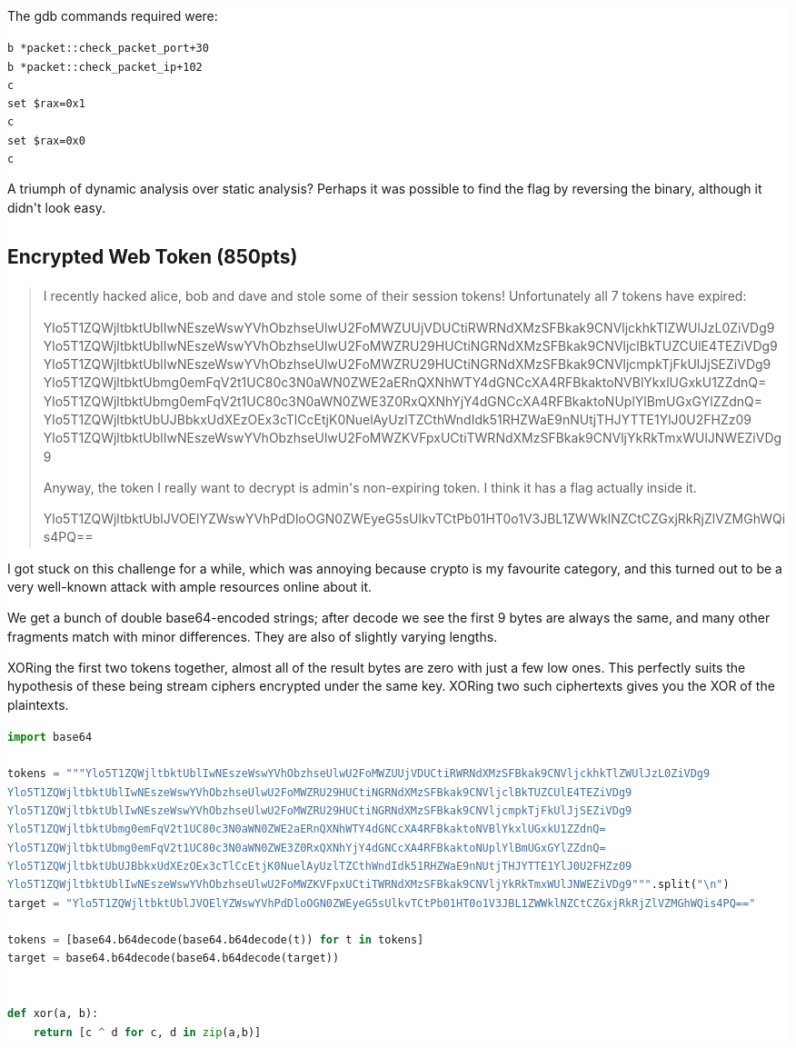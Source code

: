 The gdb commands required were:

```
b *packet::check_packet_port+30
b *packet::check_packet_ip+102
c
set $rax=0x1
c
set $rax=0x0
c
```

A triumph of dynamic analysis over static analysis? Perhaps it was possible to find the flag by reversing the binary, although it didn't look easy. 

## Encrypted Web Token (850pts)

> I recently hacked alice, bob and dave and stole some of their session tokens! Unfortunately all 7 tokens have expired:
> 
> Ylo5T1ZQWjltbktUblIwNEszeWswYVhObzhseUlwU2FoMWZUUjVDUCtiRWRNdXMzSFBkak9CNVljckhkTlZWUlJzL0ZiVDg9
> Ylo5T1ZQWjltbktUblIwNEszeWswYVhObzhseUlwU2FoMWZRU29HUCtiNGRNdXMzSFBkak9CNVljclBkTUZCUlE4TEZiVDg9
> Ylo5T1ZQWjltbktUblIwNEszeWswYVhObzhseUlwU2FoMWZRU29HUCtiNGRNdXMzSFBkak9CNVljcmpkTjFkUlJjSEZiVDg9
> Ylo5T1ZQWjltbktUbmg0emFqV2t1UC80c3N0aWN0ZWE2aERnQXNhWTY4dGNCcXA4RFBkaktoNVBlYkxlUGxkU1ZZdnQ=
> Ylo5T1ZQWjltbktUbmg0emFqV2t1UC80c3N0aWN0ZWE3Z0RxQXNhYjY4dGNCcXA4RFBkaktoNUplYlBmUGxGYlZZdnQ=
> Ylo5T1ZQWjltbktUbUJBbkxUdXEzOEx3cTlCcEtjK0NuelAyUzlTZCthWndIdk51RHZWaE9nNUtjTHJYTTE1YlJ0U2FHZz09
> Ylo5T1ZQWjltbktUblIwNEszeWswYVhObzhseUlwU2FoMWZKVFpxUCtiTWRNdXMzSFBkak9CNVljYkRkTmxWUlJNWEZiVDg9
> 
> Anyway, the token I really want to decrypt is admin's non-expiring token. I think it has a flag actually inside it.
> 
> Ylo5T1ZQWjltbktUblJVOElYZWswYVhPdDloOGN0ZWEyeG5sUlkvTCtPb01HT0o1V3JBL1ZWWklNZCtCZGxjRkRjZlVZMGhWQis4PQ==

I got stuck on this challenge for a while, which was annoying because crypto is my favourite category, and this turned out to be a very well-known attack with ample resources online about it.

We get a bunch of double base64-encoded strings; after decode we see the first 9 bytes are always the same, and many other fragments match with minor differences. They are also of slightly varying lengths.

XORing the first two tokens together, almost all of the result bytes are zero with just a few low ones. This perfectly suits the hypothesis of these being stream ciphers encrypted under the same key. XORing two such ciphertexts gives you the XOR of the plaintexts.

```python
import base64

tokens = """Ylo5T1ZQWjltbktUblIwNEszeWswYVhObzhseUlwU2FoMWZUUjVDUCtiRWRNdXMzSFBkak9CNVljckhkTlZWUlJzL0ZiVDg9
Ylo5T1ZQWjltbktUblIwNEszeWswYVhObzhseUlwU2FoMWZRU29HUCtiNGRNdXMzSFBkak9CNVljclBkTUZCUlE4TEZiVDg9
Ylo5T1ZQWjltbktUblIwNEszeWswYVhObzhseUlwU2FoMWZRU29HUCtiNGRNdXMzSFBkak9CNVljcmpkTjFkUlJjSEZiVDg9
Ylo5T1ZQWjltbktUbmg0emFqV2t1UC80c3N0aWN0ZWE2aERnQXNhWTY4dGNCcXA4RFBkaktoNVBlYkxlUGxkU1ZZdnQ=
Ylo5T1ZQWjltbktUbmg0emFqV2t1UC80c3N0aWN0ZWE3Z0RxQXNhYjY4dGNCcXA4RFBkaktoNUplYlBmUGxGYlZZdnQ=
Ylo5T1ZQWjltbktUbUJBbkxUdXEzOEx3cTlCcEtjK0NuelAyUzlTZCthWndIdk51RHZWaE9nNUtjTHJYTTE1YlJ0U2FHZz09
Ylo5T1ZQWjltbktUblIwNEszeWswYVhObzhseUlwU2FoMWZKVFpxUCtiTWRNdXMzSFBkak9CNVljYkRkTmxWUlJNWEZiVDg9""".split("\n")
target = "Ylo5T1ZQWjltbktUblJVOElYZWswYVhPdDloOGN0ZWEyeG5sUlkvTCtPb01HT0o1V3JBL1ZWWklNZCtCZGxjRkRjZlVZMGhWQis4PQ=="

tokens = [base64.b64decode(base64.b64decode(t)) for t in tokens]
target = base64.b64decode(base64.b64decode(target))


def xor(a, b):
    return [c ^ d for c, d in zip(a,b)]

```